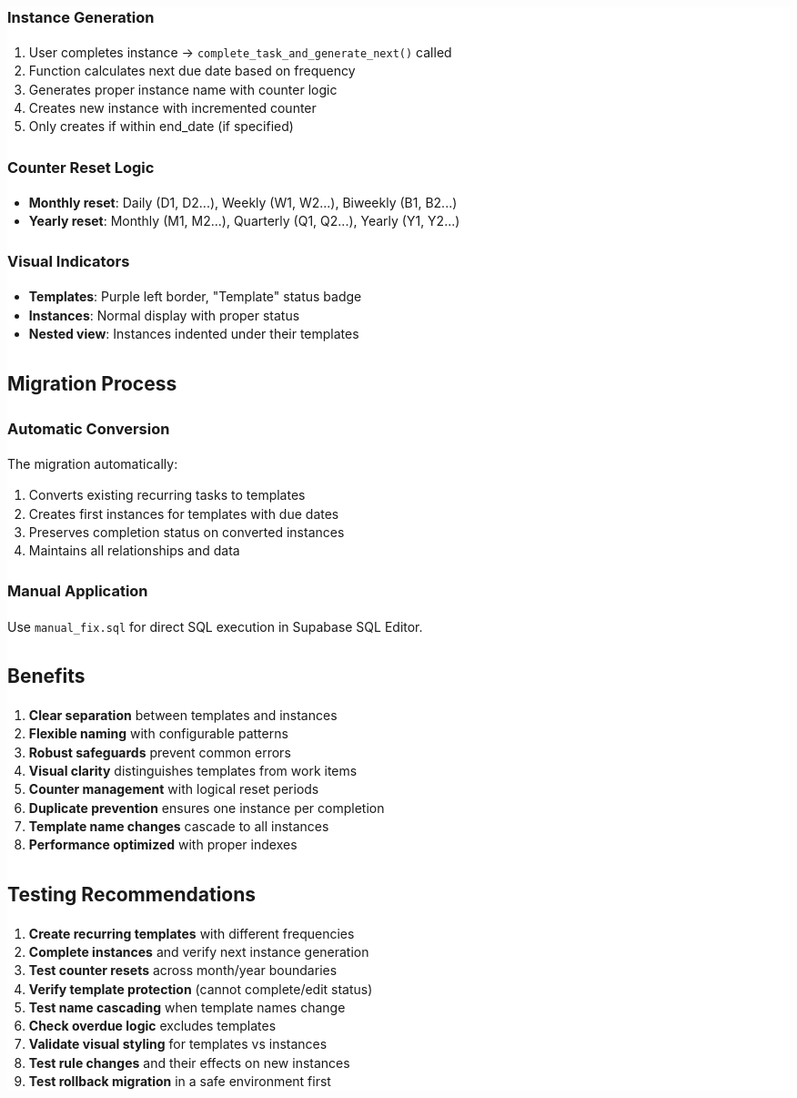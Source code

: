 ### Instance Generation
1. User completes instance → `complete_task_and_generate_next()` called
2. Function calculates next due date based on frequency
3. Generates proper instance name with counter logic
4. Creates new instance with incremented counter
5. Only creates if within end_date (if specified)

### Counter Reset Logic
- **Monthly reset**: Daily (D1, D2...), Weekly (W1, W2...), Biweekly (B1, B2...)
- **Yearly reset**: Monthly (M1, M2...), Quarterly (Q1, Q2...), Yearly (Y1, Y2...)

### Visual Indicators
- **Templates**: Purple left border, "Template" status badge
- **Instances**: Normal display with proper status
- **Nested view**: Instances indented under their templates

## Migration Process

### Automatic Conversion
The migration automatically:
1. Converts existing recurring tasks to templates
2. Creates first instances for templates with due dates
3. Preserves completion status on converted instances
4. Maintains all relationships and data

### Manual Application
Use `manual_fix.sql` for direct SQL execution in Supabase SQL Editor.

## Benefits

1. **Clear separation** between templates and instances
2. **Flexible naming** with configurable patterns
3. **Robust safeguards** prevent common errors
4. **Visual clarity** distinguishes templates from work items
5. **Counter management** with logical reset periods
6. **Duplicate prevention** ensures one instance per completion
7. **Template name changes** cascade to all instances
8. **Performance optimized** with proper indexes

## Testing Recommendations

1. **Create recurring templates** with different frequencies
2. **Complete instances** and verify next instance generation
3. **Test counter resets** across month/year boundaries
4. **Verify template protection** (cannot complete/edit status)
5. **Test name cascading** when template names change
6. **Check overdue logic** excludes templates
7. **Validate visual styling** for templates vs instances
8. **Test rule changes** and their effects on new instances
9. **Test rollback migration** in a safe environment first
